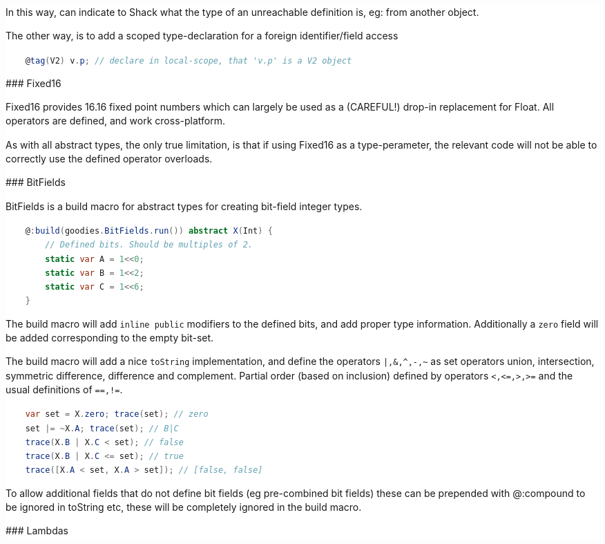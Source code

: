In this way, can indicate to Shack what the type of an unreachable definition is, eg: from another object.

The other way, is to add a scoped type-declaration for a foreign identifier/field access
```cs
    @tag(V2) v.p; // declare in local-scope, that 'v.p' is a V2 object
```


<a name="Fixed16"/>
### Fixed16

Fixed16 provides 16.16 fixed point numbers which can largely be used as a (CAREFUL!) drop-in replacement for Float.
All operators are defined, and work cross-platform.

As with all abstract types, the only true limitation, is that if using Fixed16 as a type-perameter, the relevant code will not be able to correctly use the defined operator overloads.

<a name="BitFields"/>
### BitFields

BitFields is a build macro for abstract types for creating bit-field integer types.

```cs
    @:build(goodies.BitFields.run()) abstract X(Int) {
        // Defined bits. Should be multiples of 2.
        static var A = 1<<0;
        static var B = 1<<2;
        static var C = 1<<6;
    }
```

The build macro will add ```inline public``` modifiers to the defined bits, and add proper type information. Additionally a ```zero``` field will be added corresponding to the empty bit-set.

The build macro will add a nice ```toString``` implementation, and define the operators ```|,&,^,-,~``` as set operators union, intersection, symmetric difference, difference and complement. Partial order (based on inclusion) defined by operators ```<,<=,>,>=``` and the usual definitions of ```==,!=```.

```cs
    var set = X.zero; trace(set); // zero
    set |= ~X.A; trace(set); // B|C
    trace(X.B | X.C < set); // false
    trace(X.B | X.C <= set); // true
    trace([X.A < set, X.A > set]); // [false, false]
```

To allow additional fields that do not define bit fields (eg pre-combined bit fields) these can be prepended with @:compound to be ignored in toString etc, these will be completely ignored in the build macro.

<a name="Lambdas"/>
### Lambdas
